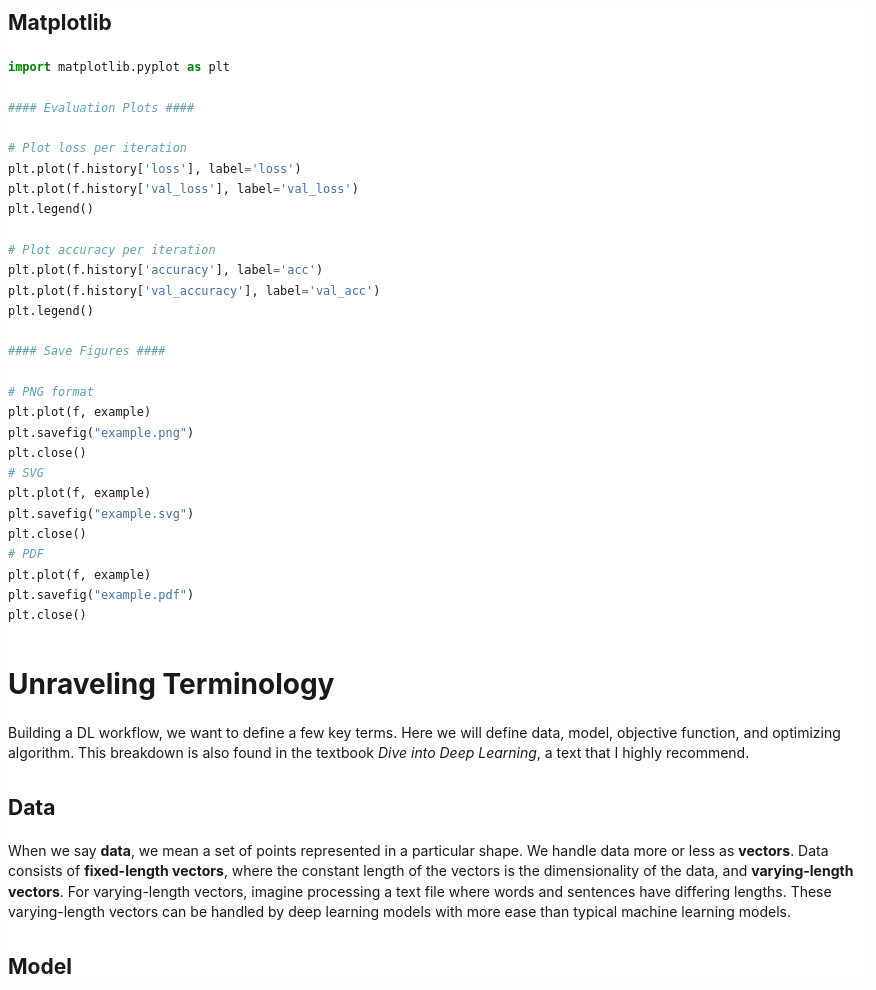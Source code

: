 ## Matplotlib 

```python
import matplotlib.pyplot as plt

#### Evaluation Plots ####

# Plot loss per iteration
plt.plot(f.history['loss'], label='loss')
plt.plot(f.history['val_loss'], label='val_loss')
plt.legend()

# Plot accuracy per iteration
plt.plot(f.history['accuracy'], label='acc')
plt.plot(f.history['val_accuracy'], label='val_acc')
plt.legend()

#### Save Figures ####

# PNG format
plt.plot(f, example)
plt.savefig("example.png")
plt.close()
# SVG 
plt.plot(f, example)
plt.savefig("example.svg")
plt.close()
# PDF
plt.plot(f, example)
plt.savefig("example.pdf")
plt.close()
```

# Unraveling Terminology

Building a DL workflow, we want to define a few key terms. Here we will define data, model, objective function, and optimizing algorithm. This breakdown is also found in the textbook *Dive into Deep Learning*, a text that I highly recommend. 

## Data

When we say **data**, we mean a set of points represented in a particular shape. We handle data more or less as **vectors**. Data consists of **fixed-length vectors**, where the constant length of the vectors is the dimensionality of the data, and **varying-length vectors**. For varying-length vectors, imagine processing a text file where words and sentences have differing lengths. These varying-length vectors can be handled by deep learning models with more ease than typical machine learning models.

## Model

